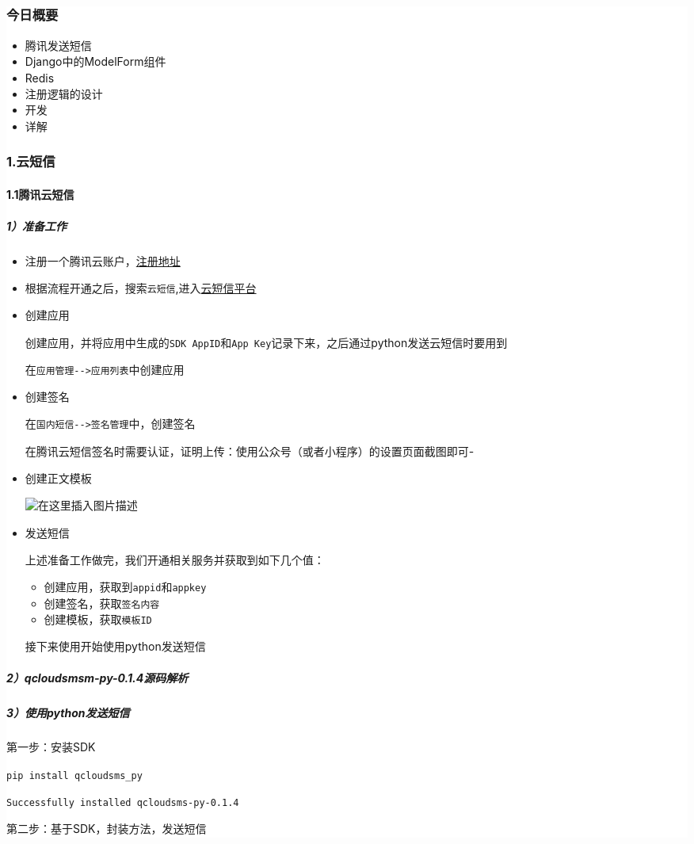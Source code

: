 ### 今日概要

- 腾讯发送短信
- Django中的ModelForm组件
- Redis
- 注册逻辑的设计
- 开发
- 详解

### 1.云短信

#### 1.1腾讯云短信

##### 1）准备工作

- 注册一个腾讯云账户，[注册地址](https://cloud.tencent.com)

- 根据流程开通之后，搜索`云短信`,进入[云短信平台](https://console.cloud.tencent.com/smsv2)

- 创建应用

  创建应用，并将应用中生成的`SDK AppID`和`App Key`记录下来，之后通过python发送云短信时要用到

  在`应用管理-->应用列表`中创建应用

- 创建签名

  在`国内短信-->签名管理`中，创建签名	

  在腾讯云短信签名时需要认证，证明上传：使用公众号（或者小程序）的设置页面截图即可-

- 创建正文模板

  ![在这里插入图片描述](https://img-blog.csdnimg.cn/20210620215747850.png?x-oss-process=image/watermark,type_ZmFuZ3poZW5naGVpdGk,shadow_10,text_aHR0cHM6Ly9ibG9nLmNzZG4ubmV0L3FxXzE3MjczNzI3,size_16,color_FFFFFF,t_70)

- 发送短信

  上述准备工作做完，我们开通相关服务并获取到如下几个值：

  - 创建应用，获取到`appid`和`appkey`
  - 创建签名，获取`签名内容`
  - 创建模板，获取`模板ID`

  接下来使用开始使用python发送短信

##### 2）qcloudsmsm-py-0.1.4源码解析

##### 3）使用python发送短信

第一步：安装SDK

```python
pip install qcloudsms_py
```

`Successfully installed qcloudsms-py-0.1.4`

第二步：基于SDK，封装方法，发送短信
